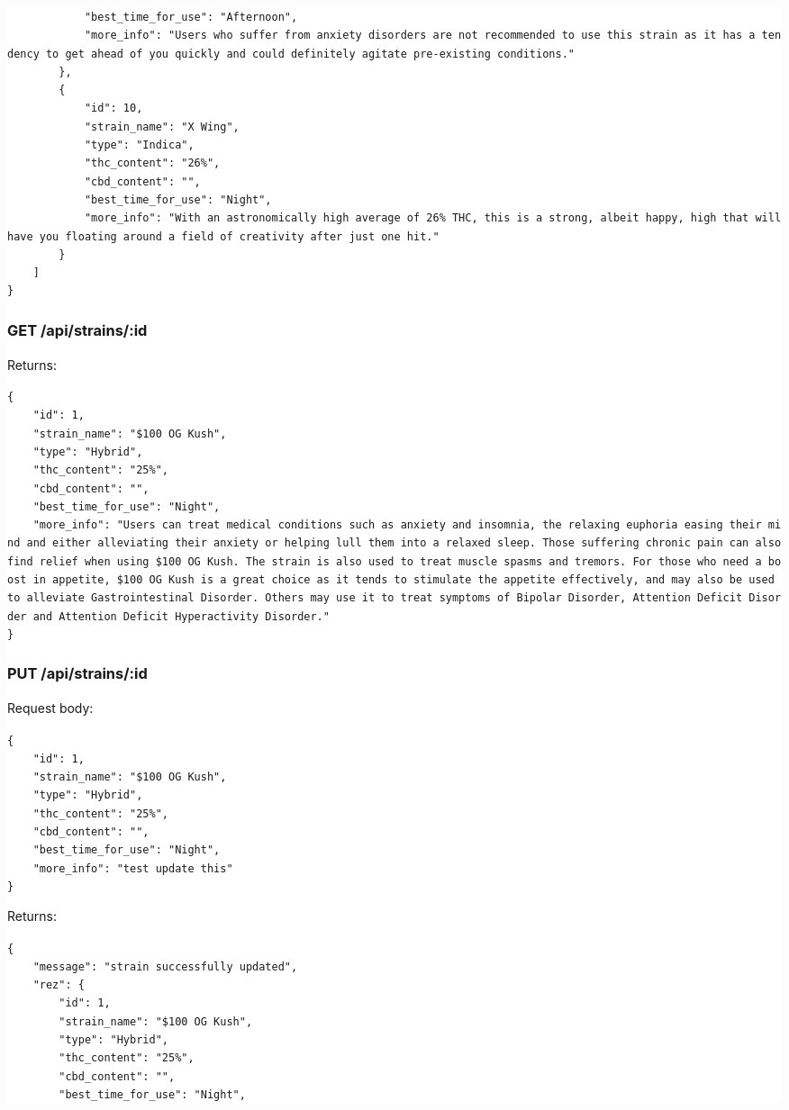 ```
            "best_time_for_use": "Afternoon",
            "more_info": "Users who suffer from anxiety disorders are not recommended to use this strain as it has a tendency to get ahead of you quickly and could definitely agitate pre-existing conditions."
        },
        {
            "id": 10,
            "strain_name": "X Wing",
            "type": "Indica",
            "thc_content": "26%",
            "cbd_content": "",
            "best_time_for_use": "Night",
            "more_info": "With an astronomically high average of 26% THC, this is a strong, albeit happy, high that will have you floating around a field of creativity after just one hit."
        }
    ]
}
```

### GET /api/strains/:id
Returns:
```
{
    "id": 1,
    "strain_name": "$100 OG Kush",
    "type": "Hybrid",
    "thc_content": "25%",
    "cbd_content": "",
    "best_time_for_use": "Night",
    "more_info": "Users can treat medical conditions such as anxiety and insomnia, the relaxing euphoria easing their mind and either alleviating their anxiety or helping lull them into a relaxed sleep. Those suffering chronic pain can also find relief when using $100 OG Kush. The strain is also used to treat muscle spasms and tremors. For those who need a boost in appetite, $100 OG Kush is a great choice as it tends to stimulate the appetite effectively, and may also be used to alleviate Gastrointestinal Disorder. Others may use it to treat symptoms of Bipolar Disorder, Attention Deficit Disorder and Attention Deficit Hyperactivity Disorder."
}
```

### PUT /api/strains/:id
Request body:
```
{
    "id": 1,
    "strain_name": "$100 OG Kush",
    "type": "Hybrid",
    "thc_content": "25%",
    "cbd_content": "",
    "best_time_for_use": "Night",
    "more_info": "test update this"
}
```
Returns:
```
{
    "message": "strain successfully updated",
    "rez": {
        "id": 1,
        "strain_name": "$100 OG Kush",
        "type": "Hybrid",
        "thc_content": "25%",
        "cbd_content": "",
        "best_time_for_use": "Night",
```